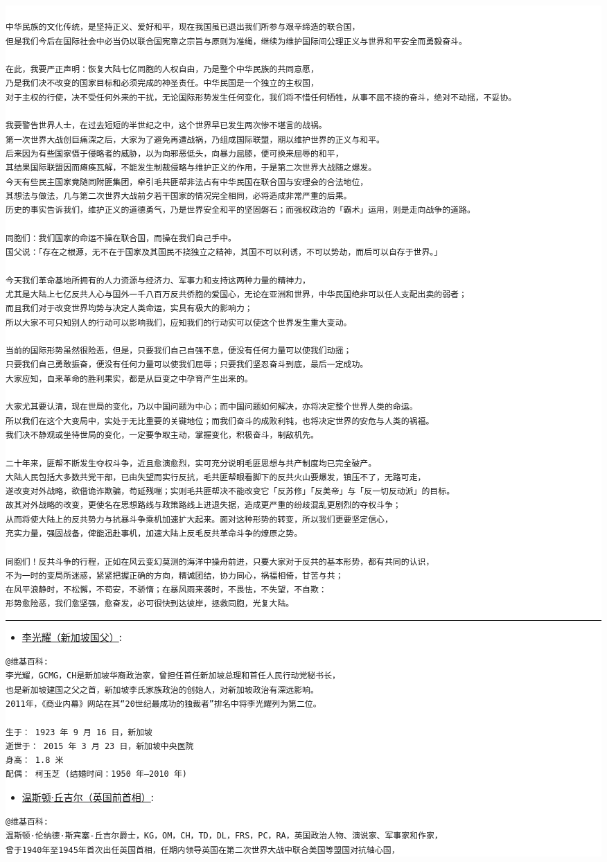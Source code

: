 ```

中华民族的文化传统，是坚持正义、爱好和平，现在我国虽已退出我们所参与艰辛缔造的联合国，
但是我们今后在国际社会中必当仍以联合国宪章之宗旨与原则为准绳，继续为维护国际间公理正义与世界和平安全而勇毅奋斗。

在此，我要严正声明：恢复大陆七亿同胞的人权自由，乃是整个中华民族的共同意愿，
乃是我们决不改变的国家目标和必须完成的神圣责任。中华民国是一个独立的主权国，
对于主权的行使，决不受任何外来的干扰，无论国际形势发生任何变化，我们将不惜任何牺牲，从事不屈不挠的奋斗，绝对不动摇，不妥协。

我要警告世界人士，在过去短短的半世纪之中，这个世界早已发生两次惨不堪言的战祸。
第一次世界大战创巨痛深之后，大家为了避免再遭战祸，乃组成国际联盟，期以维护世界的正义与和平。
后来因为有些国家慑于侵略者的威胁，以为向邪恶低头，向暴力屈膝，便可换来屈辱的和平，
其结果国际联盟因而瘫痪瓦解，不能发生制裁侵略与维护正义的作用，于是第二次世界大战随之爆发。
今天有些民主国家竟随同附匪集团，牵引毛共匪帮非法占有中华民国在联合国与安理会的合法地位，
其想法与做法，几与第二次世界大战前夕若干国家的情况完全相同，必将造成非常严重的后果。
历史的事实告诉我们，维护正义的道德勇气，乃是世界安全和平的坚固磐石；而强权政治的「霸术」运用，则是走向战争的道路。

同胞们：我们国家的命运不操在联合国，而操在我们自己手中。
国父说：「存在之根源，无不在于国家及其国民不挠独立之精神，其国不可以利诱，不可以势劫，而后可以自存于世界。」

今天我们革命基地所拥有的人力资源与经济力、军事力和支持这两种力量的精神力，
尤其是大陆上七亿反共人心与国外一千八百万反共侨胞的爱国心，无论在亚洲和世界，中华民国绝非可以任人支配出卖的弱者；
而且我们对于改变世界均势与决定人类命运，实具有极大的影响力；
所以大家不可只知别人的行动可以影响我们，应知我们的行动实可以使这个世界发生重大变动。

当前的国际形势虽然很险恶，但是，只要我们自己自强不息，便没有任何力量可以使我们动摇；
只要我们自己勇敢振奋，便没有任何力量可以使我们屈辱；只要我们坚忍奋斗到底，最后一定成功。
大家应知，自来革命的胜利果实，都是从巨变之中孕育产生出来的。

大家尤其要认清，现在世局的变化，乃以中国问题为中心；而中国问题如何解决，亦将决定整个世界人类的命运。
所以我们在这个大变局中，实处于无比重要的关键地位；而我们奋斗的成败利钝，也将决定世界的安危与人类的祸福。
我们决不静观或坐待世局的变化，一定要争取主动，掌握变化，积极奋斗，制敌机先。

二十年来，匪帮不断发生夺权斗争，近且愈演愈烈，实可充分说明毛匪思想与共产制度均已完全破产。
大陆人民包括大多数共党干部，已由失望而实行反抗，毛共匪帮眼看脚下的反共火山要爆发，镇压不了，无路可走，
遂改变对外战略，欲借诡诈欺骗，苟延残喘；实则毛共匪帮决不能改变它「反苏修」「反美帝」与「反一切反动派」的目标。
故其对外战略的改变，更使名在思想路线与政策路线上进退失据，造成更严重的纷歧混乱更剧烈的夺权斗争；
从而将使大陆上的反共势力与抗暴斗争乘机加速扩大起来。面对这种形势的转变，所以我们更要坚定信心，
充实力量，强固战备，俾能迅赴事机，加速大陆上反毛反共革命斗争的燎原之势。

同胞们！反共斗争的行程，正如在风云变幻莫测的海洋中操舟前进，只要大家对于反共的基本形势，都有共同的认识，
不为一时的变局所迷惑，紧紧把握正确的方向，精诚团结，协力同心，祸福相倚，甘苦与共；
在风平浪静时，不松懈，不苟安，不骄惰；在暴风雨来袭时，不畏怯，不失望，不自欺：
形势愈险恶，我们愈坚强，愈奋发，必可很快到达彼岸，拯救同胞，光复大陆。
```
-------------------------------------

- [李光耀（新加坡国父）](https://zh.wikipedia.org/zh-sg/%E6%9D%8E%E5%85%89%E8%80%80):
```
@维基百科:
李光耀，GCMG，CH是新加坡华裔政治家，曾担任首任新加坡总理和首任人民行动党秘书长，
也是新加坡建国之父之首，新加坡李氏家族政治的创始人，对新加坡政治有深远影响。
2011年，《商业内幕》网站在其“20世纪最成功的独裁者”排名中将李光耀列为第二位。

生于： 1923 年 9 月 16 日，新加坡
逝世于： 2015 年 3 月 23 日，新加坡中央医院
身高： 1.8 米
配偶： 柯玉芝 (结婚时间：1950 年–2010 年)
```
- [温斯顿·丘吉尔（英国前首相）](https://zh.wikipedia.org/zh/%E6%B8%A9%E6%96%AF%E9%A1%BF%C2%B7%E4%B8%98%E5%90%89%E5%B0%94):
```
@维基百科:
温斯顿·伦纳德·斯宾塞-丘吉尔爵士，KG，OM，CH，TD，DL，FRS，PC，RA，英国政治人物、演说家、军事家和作家，
曾于1940年至1945年首次出任英国首相，任期内领导英国在第二次世界大战中联合美国等盟国对抗轴心国，
```